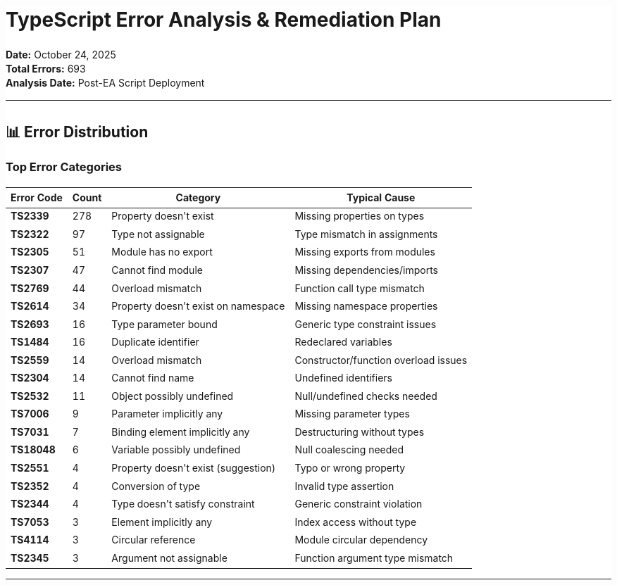 # TypeScript Error Analysis & Remediation Plan

**Date:** October 24, 2025  
**Total Errors:** 693  
**Analysis Date:** Post-EA Script Deployment

---

## 📊 Error Distribution

### Top Error Categories

| Error Code | Count | Category | Typical Cause |
|---|---|---|---|
| **TS2339** | 278 | Property doesn't exist | Missing properties on types |
| **TS2322** | 97 | Type not assignable | Type mismatch in assignments |
| **TS2305** | 51 | Module has no export | Missing exports from modules |
| **TS2307** | 47 | Cannot find module | Missing dependencies/imports |
| **TS2769** | 44 | Overload mismatch | Function call type mismatch |
| **TS2614** | 34 | Property doesn't exist on namespace | Missing namespace properties |
| **TS2693** | 16 | Type parameter bound | Generic type constraint issues |
| **TS1484** | 16 | Duplicate identifier | Redeclared variables |
| **TS2559** | 14 | Overload mismatch | Constructor/function overload issues |
| **TS2304** | 14 | Cannot find name | Undefined identifiers |
| **TS2532** | 11 | Object possibly undefined | Null/undefined checks needed |
| **TS7006** | 9 | Parameter implicitly any | Missing parameter types |
| **TS7031** | 7 | Binding element implicitly any | Destructuring without types |
| **TS18048** | 6 | Variable possibly undefined | Null coalescing needed |
| **TS2551** | 4 | Property doesn't exist (suggestion) | Typo or wrong property |
| **TS2352** | 4 | Conversion of type | Invalid type assertion |
| **TS2344** | 4 | Type doesn't satisfy constraint | Generic constraint violation |
| **TS7053** | 3 | Element implicitly any | Index access without type |
| **TS4114** | 3 | Circular reference | Module circular dependency |
| **TS2345** | 3 | Argument not assignable | Function argument type mismatch |

---
